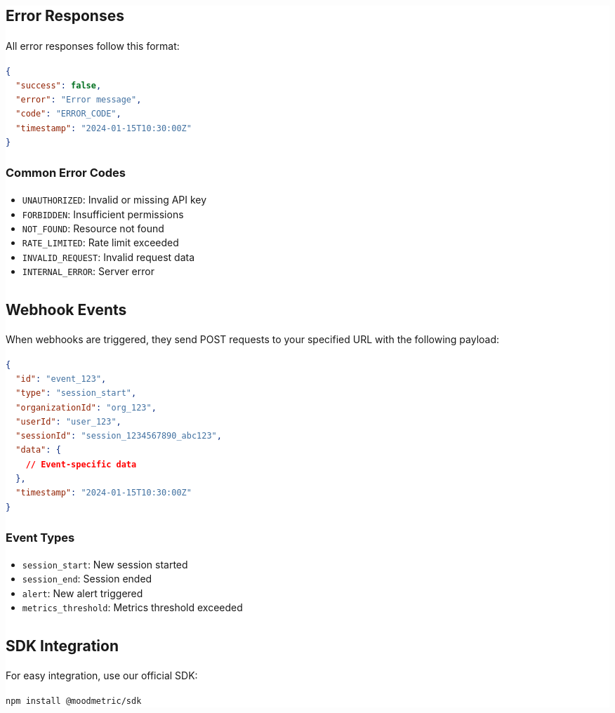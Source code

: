 ## Error Responses

All error responses follow this format:

```json
{
  "success": false,
  "error": "Error message",
  "code": "ERROR_CODE",
  "timestamp": "2024-01-15T10:30:00Z"
}
```

### Common Error Codes

- `UNAUTHORIZED`: Invalid or missing API key
- `FORBIDDEN`: Insufficient permissions
- `NOT_FOUND`: Resource not found
- `RATE_LIMITED`: Rate limit exceeded
- `INVALID_REQUEST`: Invalid request data
- `INTERNAL_ERROR`: Server error

## Webhook Events

When webhooks are triggered, they send POST requests to your specified URL with the following payload:

```json
{
  "id": "event_123",
  "type": "session_start",
  "organizationId": "org_123",
  "userId": "user_123",
  "sessionId": "session_1234567890_abc123",
  "data": {
    // Event-specific data
  },
  "timestamp": "2024-01-15T10:30:00Z"
}
```

### Event Types

- `session_start`: New session started
- `session_end`: Session ended
- `alert`: New alert triggered
- `metrics_threshold`: Metrics threshold exceeded

## SDK Integration

For easy integration, use our official SDK:

```bash
npm install @moodmetric/sdk
```
